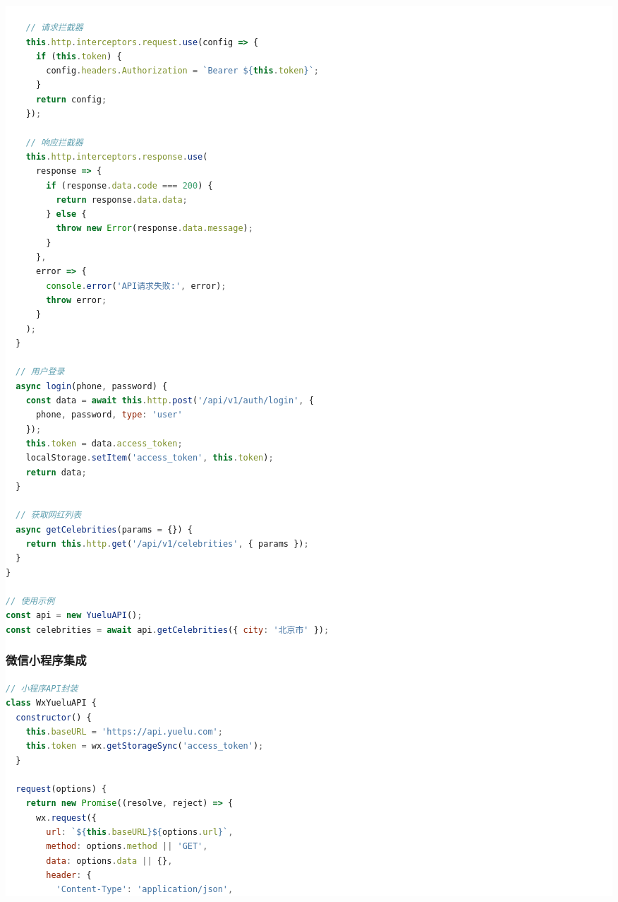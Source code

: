 ```javascript
    
    // 请求拦截器
    this.http.interceptors.request.use(config => {
      if (this.token) {
        config.headers.Authorization = `Bearer ${this.token}`;
      }
      return config;
    });
    
    // 响应拦截器
    this.http.interceptors.response.use(
      response => {
        if (response.data.code === 200) {
          return response.data.data;
        } else {
          throw new Error(response.data.message);
        }
      },
      error => {
        console.error('API请求失败:', error);
        throw error;
      }
    );
  }
  
  // 用户登录
  async login(phone, password) {
    const data = await this.http.post('/api/v1/auth/login', {
      phone, password, type: 'user'
    });
    this.token = data.access_token;
    localStorage.setItem('access_token', this.token);
    return data;
  }
  
  // 获取网红列表
  async getCelebrities(params = {}) {
    return this.http.get('/api/v1/celebrities', { params });
  }
}

// 使用示例
const api = new YueluAPI();
const celebrities = await api.getCelebrities({ city: '北京市' });
```

### 微信小程序集成
```javascript
// 小程序API封装
class WxYueluAPI {
  constructor() {
    this.baseURL = 'https://api.yuelu.com';
    this.token = wx.getStorageSync('access_token');
  }
  
  request(options) {
    return new Promise((resolve, reject) => {
      wx.request({
        url: `${this.baseURL}${options.url}`,
        method: options.method || 'GET',
        data: options.data || {},
        header: {
          'Content-Type': 'application/json',
```